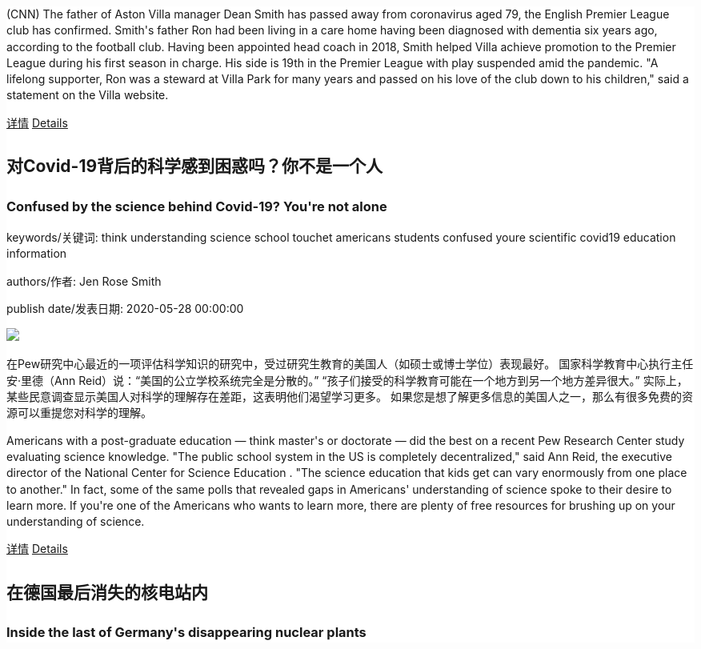 (CNN) The father of Aston Villa manager Dean Smith has passed away from coronavirus aged 79, the English Premier League club has confirmed.
Smith's father Ron had been living in a care home having been diagnosed with dementia six years ago​, according to the football club.
Having been appointed head coach in 2018, Smith helped Villa achieve promotion to the Premier League during his first season in charge.
His side is 19th in the Premier League with play suspended amid the pandemic.
"A lifelong supporter, Ron was a steward at Villa Park for many years and passed on his love of the club down to his children," said a statement on the Villa website.

[详情](Father%20of%20Aston%20Villa%20manager%20Dean%20Smith%20dies%20after%20contracting%20coronavirus_zh.md) [Details](Father%20of%20Aston%20Villa%20manager%20Dean%20Smith%20dies%20after%20contracting%20coronavirus.md)


## 对Covid-19背后的科学感到困惑吗？你不是一个人

### Confused by the science behind Covid-19? You're not alone

keywords/关键词: think understanding science school touchet americans students confused youre scientific covid19 education information

authors/作者: Jen Rose Smith

publish date/发表日期: 2020-05-28 00:00:00

![](https://cdn.cnn.com/cnnnext/dam/assets/200525135156-coronavirus-science-education-wellness-super-tease.jpg)

在Pew研究中心最近的一项评估科学知识的研究中，受过研究生教育的美国人（如硕士或博士学位）表现最好。
国家科学教育中心执行主任安·里德（Ann Reid）说：“美国的公立学校系统完全是分散的。”
“孩子们接受的科学教育可能在一个地方到另一个地方差异很大。”
实际上，某些民意调查显示美国人对科学的理解存在差距，这表明他们渴望学习更多。
如果您是想了解更多信息的美国人之一，那么有很多免费的资源可以重提您对科学的理解。

Americans with a post-graduate education — think master's or doctorate — did the best on a recent Pew Research Center study evaluating science knowledge.
"The public school system in the US is completely decentralized," said Ann Reid, the executive director of the National Center for Science Education .
"The science education that kids get can vary enormously from one place to another."
In fact, some of the same polls that revealed gaps in Americans' understanding of science spoke to their desire to learn more.
If you're one of the Americans who wants to learn more, there are plenty of free resources for brushing up on your understanding of science.

[详情](Confused%20by%20the%20science%20behind%20Covid-19%3F%20You%27re%20not%20alone_zh.md) [Details](Confused%20by%20the%20science%20behind%20Covid-19%3F%20You%27re%20not%20alone.md)


## 在德国最后消失的核电站内

### Inside the last of Germany's disappearing nuclear plants
